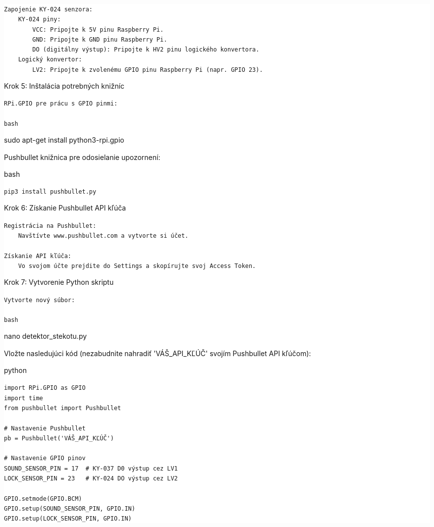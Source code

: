     Zapojenie KY-024 senzora:
        KY-024 piny:
            VCC: Pripojte k 5V pinu Raspberry Pi.
            GND: Pripojte k GND pinu Raspberry Pi.
            DO (digitálny výstup): Pripojte k HV2 pinu logického konvertora.
        Logický konvertor:
            LV2: Pripojte k zvolenému GPIO pinu Raspberry Pi (napr. GPIO 23).

Krok 5: Inštalácia potrebných knižníc

    RPi.GPIO pre prácu s GPIO pinmi:

    bash

sudo apt-get install python3-rpi.gpio

Pushbullet knižnica pre odosielanie upozornení:

bash

    pip3 install pushbullet.py

Krok 6: Získanie Pushbullet API kľúča

    Registrácia na Pushbullet:
        Navštívte www.pushbullet.com a vytvorte si účet.

    Získanie API kľúča:
        Vo svojom účte prejdite do Settings a skopírujte svoj Access Token.

Krok 7: Vytvorenie Python skriptu

    Vytvorte nový súbor:

    bash

nano detektor_stekotu.py

Vložte nasledujúci kód (nezabudnite nahradiť 'VÁŠ_API_KĽÚČ' svojím Pushbullet API kľúčom):

python

    import RPi.GPIO as GPIO
    import time
    from pushbullet import Pushbullet

    # Nastavenie Pushbullet
    pb = Pushbullet('VÁŠ_API_KĽÚČ')

    # Nastavenie GPIO pinov
    SOUND_SENSOR_PIN = 17  # KY-037 D0 výstup cez LV1
    LOCK_SENSOR_PIN = 23   # KY-024 DO výstup cez LV2

    GPIO.setmode(GPIO.BCM)
    GPIO.setup(SOUND_SENSOR_PIN, GPIO.IN)
    GPIO.setup(LOCK_SENSOR_PIN, GPIO.IN)
